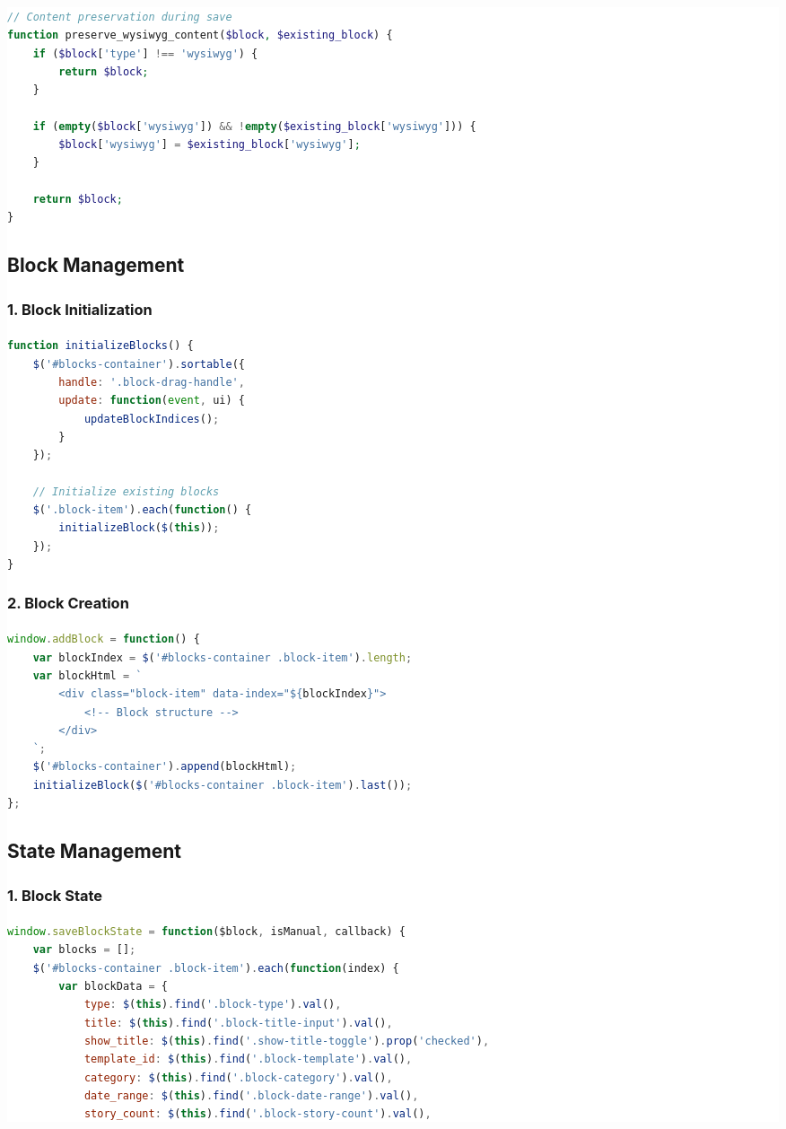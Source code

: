 ```php
// Content preservation during save
function preserve_wysiwyg_content($block, $existing_block) {
    if ($block['type'] !== 'wysiwyg') {
        return $block;
    }
    
    if (empty($block['wysiwyg']) && !empty($existing_block['wysiwyg'])) {
        $block['wysiwyg'] = $existing_block['wysiwyg'];
    }
    
    return $block;
}
```

## Block Management

### 1. Block Initialization
```javascript
function initializeBlocks() {
    $('#blocks-container').sortable({
        handle: '.block-drag-handle',
        update: function(event, ui) {
            updateBlockIndices();
        }
    });

    // Initialize existing blocks
    $('.block-item').each(function() {
        initializeBlock($(this));
    });
}
```

### 2. Block Creation
```javascript
window.addBlock = function() {
    var blockIndex = $('#blocks-container .block-item').length;
    var blockHtml = `
        <div class="block-item" data-index="${blockIndex}">
            <!-- Block structure -->
        </div>
    `;
    $('#blocks-container').append(blockHtml);
    initializeBlock($('#blocks-container .block-item').last());
};
```

## State Management

### 1. Block State
```javascript
window.saveBlockState = function($block, isManual, callback) {
    var blocks = [];
    $('#blocks-container .block-item').each(function(index) {
        var blockData = {
            type: $(this).find('.block-type').val(),
            title: $(this).find('.block-title-input').val(),
            show_title: $(this).find('.show-title-toggle').prop('checked'),
            template_id: $(this).find('.block-template').val(),
            category: $(this).find('.block-category').val(),
            date_range: $(this).find('.block-date-range').val(),
            story_count: $(this).find('.block-story-count').val(),
```